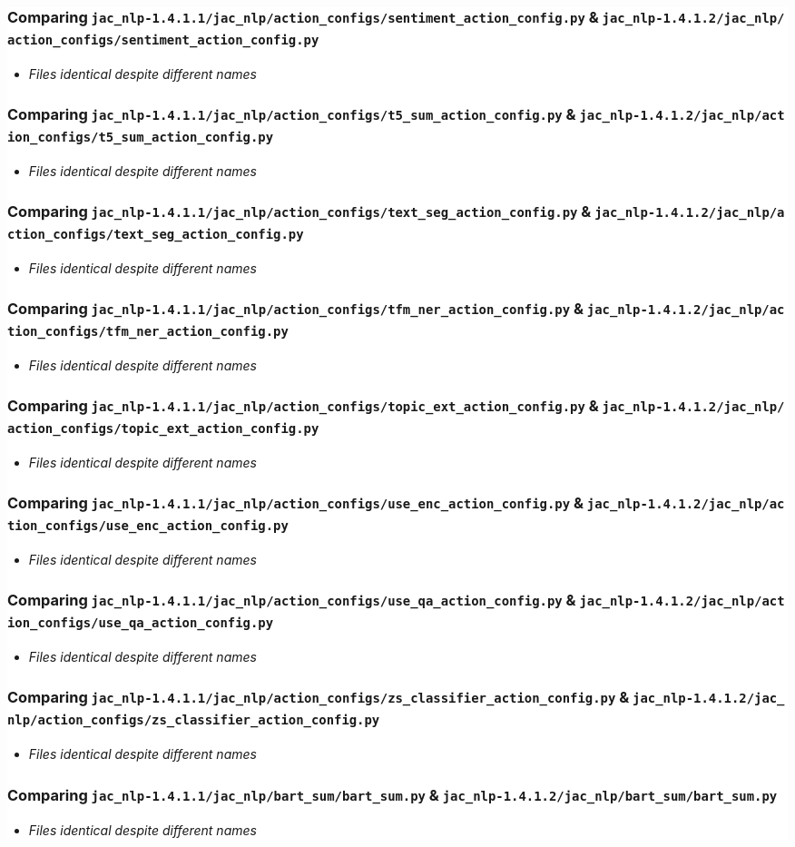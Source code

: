 ### Comparing `jac_nlp-1.4.1.1/jac_nlp/action_configs/sentiment_action_config.py` & `jac_nlp-1.4.1.2/jac_nlp/action_configs/sentiment_action_config.py`

 * *Files identical despite different names*

### Comparing `jac_nlp-1.4.1.1/jac_nlp/action_configs/t5_sum_action_config.py` & `jac_nlp-1.4.1.2/jac_nlp/action_configs/t5_sum_action_config.py`

 * *Files identical despite different names*

### Comparing `jac_nlp-1.4.1.1/jac_nlp/action_configs/text_seg_action_config.py` & `jac_nlp-1.4.1.2/jac_nlp/action_configs/text_seg_action_config.py`

 * *Files identical despite different names*

### Comparing `jac_nlp-1.4.1.1/jac_nlp/action_configs/tfm_ner_action_config.py` & `jac_nlp-1.4.1.2/jac_nlp/action_configs/tfm_ner_action_config.py`

 * *Files identical despite different names*

### Comparing `jac_nlp-1.4.1.1/jac_nlp/action_configs/topic_ext_action_config.py` & `jac_nlp-1.4.1.2/jac_nlp/action_configs/topic_ext_action_config.py`

 * *Files identical despite different names*

### Comparing `jac_nlp-1.4.1.1/jac_nlp/action_configs/use_enc_action_config.py` & `jac_nlp-1.4.1.2/jac_nlp/action_configs/use_enc_action_config.py`

 * *Files identical despite different names*

### Comparing `jac_nlp-1.4.1.1/jac_nlp/action_configs/use_qa_action_config.py` & `jac_nlp-1.4.1.2/jac_nlp/action_configs/use_qa_action_config.py`

 * *Files identical despite different names*

### Comparing `jac_nlp-1.4.1.1/jac_nlp/action_configs/zs_classifier_action_config.py` & `jac_nlp-1.4.1.2/jac_nlp/action_configs/zs_classifier_action_config.py`

 * *Files identical despite different names*

### Comparing `jac_nlp-1.4.1.1/jac_nlp/bart_sum/bart_sum.py` & `jac_nlp-1.4.1.2/jac_nlp/bart_sum/bart_sum.py`

 * *Files identical despite different names*
